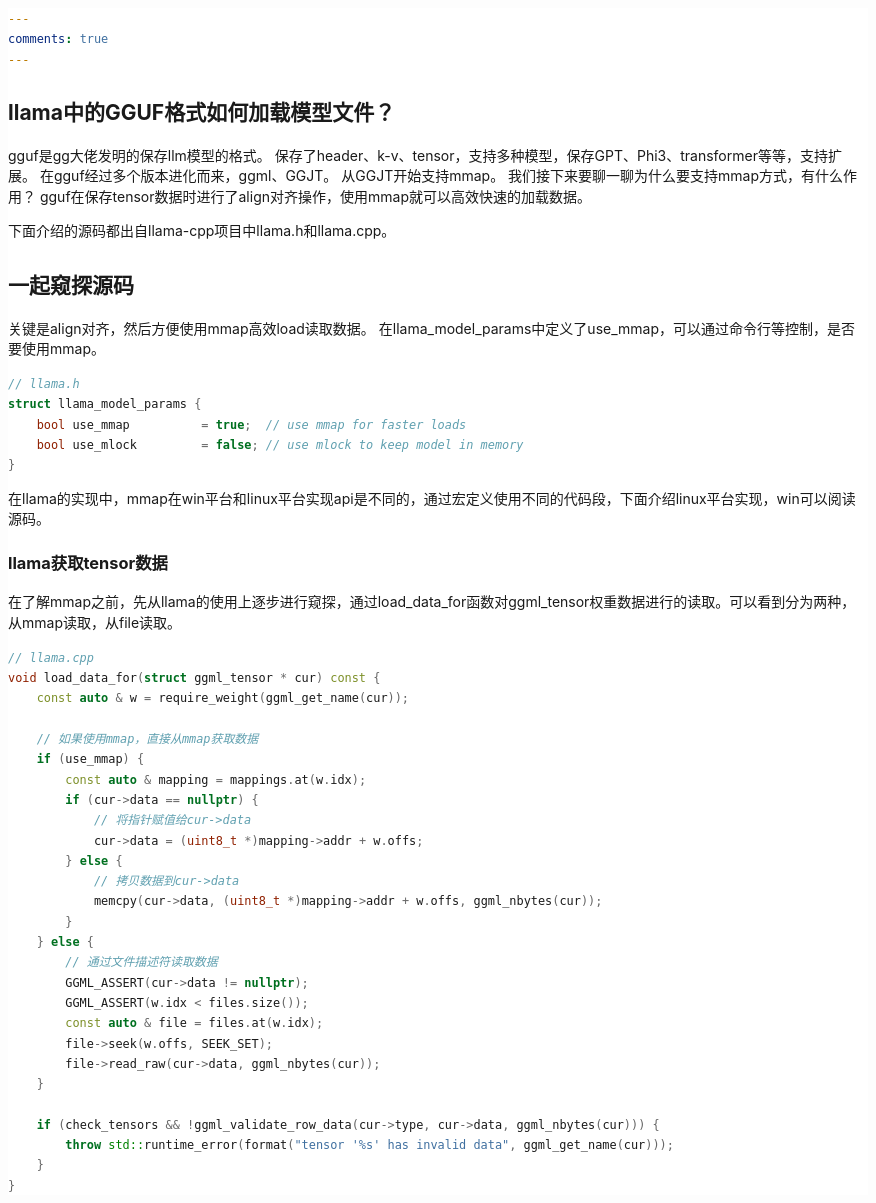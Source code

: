 ```yaml
---
comments: true
---
```

## llama中的GGUF格式如何加载模型文件？
gguf是gg大佬发明的保存llm模型的格式。
保存了header、k-v、tensor，支持多种模型，保存GPT、Phi3、transformer等等，支持扩展。
在gguf经过多个版本进化而来，ggml、GGJT。
从GGJT开始支持mmap。
我们接下来要聊一聊为什么要支持mmap方式，有什么作用？
gguf在保存tensor数据时进行了align对齐操作，使用mmap就可以高效快速的加载数据。

下面介绍的源码都出自llama-cpp项目中llama.h和llama.cpp。
## 一起窥探源码
关键是align对齐，然后方便使用mmap高效load读取数据。
在llama_model_params中定义了use_mmap，可以通过命令行等控制，是否要使用mmap。
```c++
// llama.h
struct llama_model_params {
    bool use_mmap          = true;  // use mmap for faster loads
    bool use_mlock         = false; // use mlock to keep model in memory
}
```
在llama的实现中，mmap在win平台和linux平台实现api是不同的，通过宏定义使用不同的代码段，下面介绍linux平台实现，win可以阅读源码。

### llama获取tensor数据
在了解mmap之前，先从llama的使用上逐步进行窥探，通过load_data_for函数对ggml_tensor权重数据进行的读取。可以看到分为两种，从mmap读取，从file读取。
```c++
// llama.cpp
void load_data_for(struct ggml_tensor * cur) const {
    const auto & w = require_weight(ggml_get_name(cur));

    // 如果使用mmap，直接从mmap获取数据
    if (use_mmap) {
        const auto & mapping = mappings.at(w.idx);
        if (cur->data == nullptr) {
            // 将指针赋值给cur->data
            cur->data = (uint8_t *)mapping->addr + w.offs;
        } else {
            // 拷贝数据到cur->data
            memcpy(cur->data, (uint8_t *)mapping->addr + w.offs, ggml_nbytes(cur));
        }
    } else {
        // 通过文件描述符读取数据
        GGML_ASSERT(cur->data != nullptr);
        GGML_ASSERT(w.idx < files.size());
        const auto & file = files.at(w.idx);
        file->seek(w.offs, SEEK_SET);
        file->read_raw(cur->data, ggml_nbytes(cur));
    }

    if (check_tensors && !ggml_validate_row_data(cur->type, cur->data, ggml_nbytes(cur))) {
        throw std::runtime_error(format("tensor '%s' has invalid data", ggml_get_name(cur)));
    }
}
```
